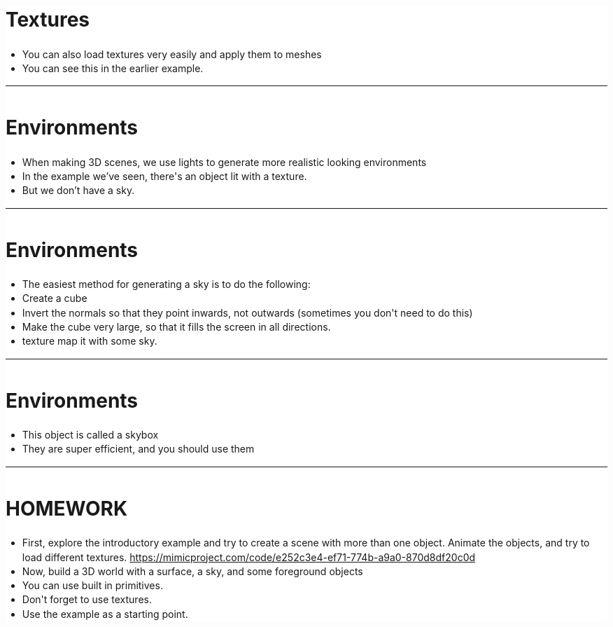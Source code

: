 
# Textures

* You can also load textures very easily and apply them to meshes
* You can see this in the earlier example.
---

# Environments

* When making 3D scenes, we use lights to generate more realistic looking environments
* In the example we’ve seen, there's an object lit with a texture.
* But we don’t have a sky.

---

# Environments

* The easiest method for generating a sky is to do the following:
* Create a cube
* Invert the normals so that they point inwards, not outwards (sometimes you don't need to do this)
* Make the cube very large, so that it fills the screen in all directions.
* texture map it with some sky.

---

# Environments

* This object is called a skybox
* They are super efficient, and you should use them

---

# HOMEWORK

* First, explore the introductory example and try to create a scene with more than one object. Animate the objects, and try to load different textures.
https://mimicproject.com/code/e252c3e4-ef71-774b-a9a0-870d8df20c0d
* Now, build a 3D world with a surface, a sky, and some foreground objects
* You can use built in primitives.
* Don't forget to use textures.
* Use the example as a starting point.
